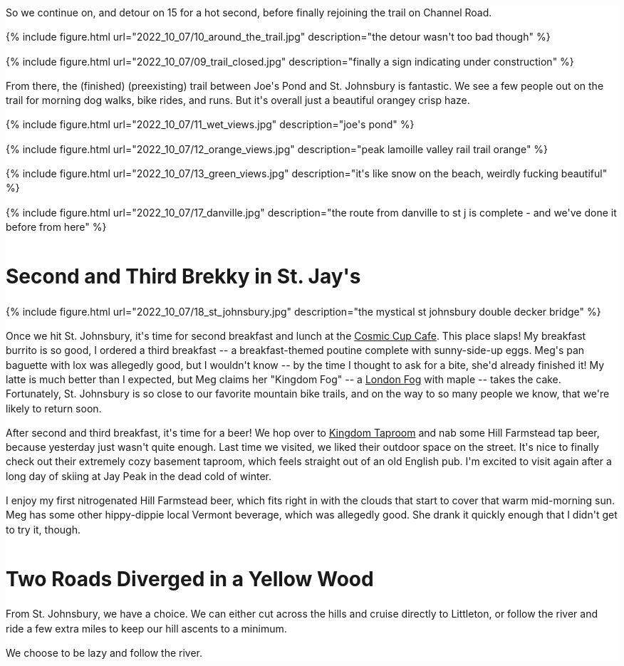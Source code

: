 So we continue on, and detour on 15 for a hot second, before finally rejoining the trail on Channel Road.

{% include figure.html url="2022_10_07/10_around_the_trail.jpg" description="the detour wasn't too bad though" %}

{% include figure.html url="2022_10_07/09_trail_closed.jpg" description="finally a sign indicating under construction" %}

From there, the (finished) (preexisting) trail between Joe's Pond and St. Johnsbury is fantastic. We see a few people out on the trail for morning dog walks, bike rides, and runs. But it's overall just a beautiful orangey crisp haze.

{% include figure.html url="2022_10_07/11_wet_views.jpg" description="joe's pond" %}

{% include figure.html url="2022_10_07/12_orange_views.jpg" description="peak lamoille valley rail trail orange" %}

{% include figure.html url="2022_10_07/13_green_views.jpg" description="it's like snow on the beach, weirdly fucking beautiful" %}

{% include figure.html url="2022_10_07/17_danville.jpg" description="the route from danville to st j is complete - and we've done it before from here" %}

# Second and Third Brekky in St. Jay's

{% include figure.html url="2022_10_07/18_st_johnsbury.jpg" description="the mystical st johnsbury double decker bridge" %}

Once we hit St. Johnsbury, it's time for second breakfast and lunch at the [Cosmic Cup Cafe](https://nekeats.com/nek-restaurants/cosmic-cup-cafe/). This place slaps! My breakfast burrito is so good, I ordered a third breakfast -- a breakfast-themed poutine complete with sunny-side-up eggs. Meg's pan baguette with lox was allegedly good, but I wouldn't know -- by the time I thought to ask for a bite, she'd already finished it! My latte is much better than I expected, but Meg claims her "Kingdom Fog" -- a [London Fog](https://en.wikipedia.org/wiki/London_fog_%28beverage%29) with maple -- takes the cake. Fortunately, St. Johnsbury is so close to our favorite mountain bike trails, and on the way to so many people we know, that we're likely to return soon.

After second and third breakfast, it's time for a beer! We hop over to [Kingdom Taproom](http://www.kingdomtaproom.com/) and nab some Hill Farmstead tap beer, because yesterday just wasn't quite enough. Last time we visited, we liked their outdoor space on the street. It's nice to finally check out their extremely cozy basement taproom, which feels straight out of an old English pub. I'm excited to visit again after a long day of skiing at Jay Peak in the dead cold of winter.

I enjoy my first nitrogenated Hill Farmstead beer, which fits right in with the clouds that start to cover that warm mid-morning sun. Meg has some other hippy-dippie local Vermont beverage, which was allegedly good. She drank it quickly enough that I didn't get to try it, though.

# Two Roads Diverged in a Yellow Wood

From St. Johnsbury, we have a choice. We can either cut across the hills and cruise directly to Littleton, or follow the river and ride a few extra miles to keep our hill ascents to a minimum.

We choose to be lazy and follow the river.
